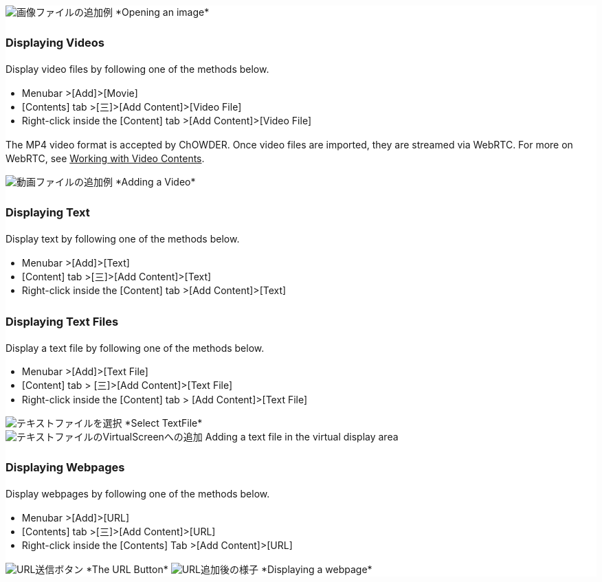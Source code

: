 <img src="image/AddContent_Picture_View.png" alt="画像ファイルの追加例" width="434" />
*Opening an image*

### Displaying Videos

Display video files by following one of the methods below. 

- Menubar >[Add]>[Movie]
- [Contents] tab >[三]>[Add Content]>[Video File]
- Right-click inside the [Content] tab >[Add Content]>[Video File]

The MP4 video format is accepted by ChOWDER.
Once video files are imported, they are streamed via WebRTC. For more on WebRTC, see [Working with Video Contents](#Working-with-Video-Content).

<img src="image/AddContent_Movie_View.png" alt="動画ファイルの追加例" width="434" />
*Adding a Video*

### Displaying Text

Display text by following one of the methods below. 

- Menubar >[Add]>[Text]
- [Content] tab >[三]>[Add Content]>[Text]
- Right-click inside the [Content] tab >[Add Content]>[Text]

### Displaying Text Files

Display a text file by following one of the methods below. 

- Menubar >[Add]>[Text File]
- [Content] tab > [三]>[Add Content]>[Text File]
- Right-click inside the [Content] tab > [Add Content]>[Text File]

<img src="image/AddContent_TextFile_Select.png" alt="テキストファイルを選択" width="434" />
*Select TextFile*
<br>
<img src="image/AddContent_TextFile_View.png" alt="テキストファイルのVirtualScreenへの追加" width="585" />
Adding a text file in the virtual display area

### Displaying Webpages

Display webpages by following one of the methods below.

- Menubar >[Add]>[URL]
- [Contents] tab >[三]>[Add Content]>[URL]
- Right-click inside the [Contents] Tab >[Add Content]>[URL]


<img src="image/AddContent_URL.png" alt="URL送信ボタン" width="472" />
*The URL Button*

<img src="image/AddContent_URL_View.png" alt="URL追加後の様子" width="472" />
*Displaying a webpage*
